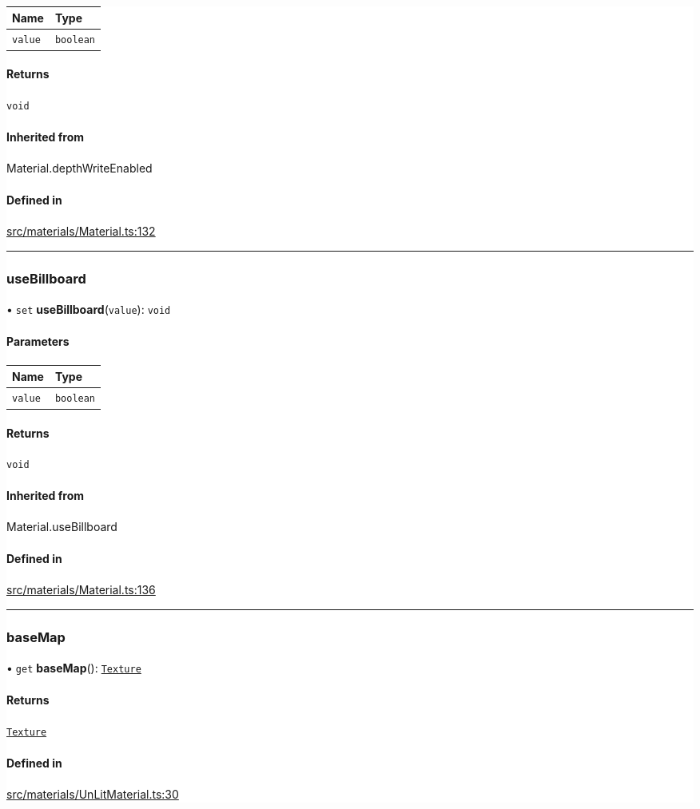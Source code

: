 | Name | Type |
| :------ | :------ |
| `value` | `boolean` |

#### Returns

`void`

#### Inherited from

Material.depthWriteEnabled

#### Defined in

[src/materials/Material.ts:132](https://github.com/Orillusion/orillusion/blob/main/src/materials/Material.ts#L132)

___

### useBillboard

• `set` **useBillboard**(`value`): `void`

#### Parameters

| Name | Type |
| :------ | :------ |
| `value` | `boolean` |

#### Returns

`void`

#### Inherited from

Material.useBillboard

#### Defined in

[src/materials/Material.ts:136](https://github.com/Orillusion/orillusion/blob/main/src/materials/Material.ts#L136)

___

### baseMap

• `get` **baseMap**(): [`Texture`](Texture.md)

#### Returns

[`Texture`](Texture.md)

#### Defined in

[src/materials/UnLitMaterial.ts:30](https://github.com/Orillusion/orillusion/blob/main/src/materials/UnLitMaterial.ts#L30)

